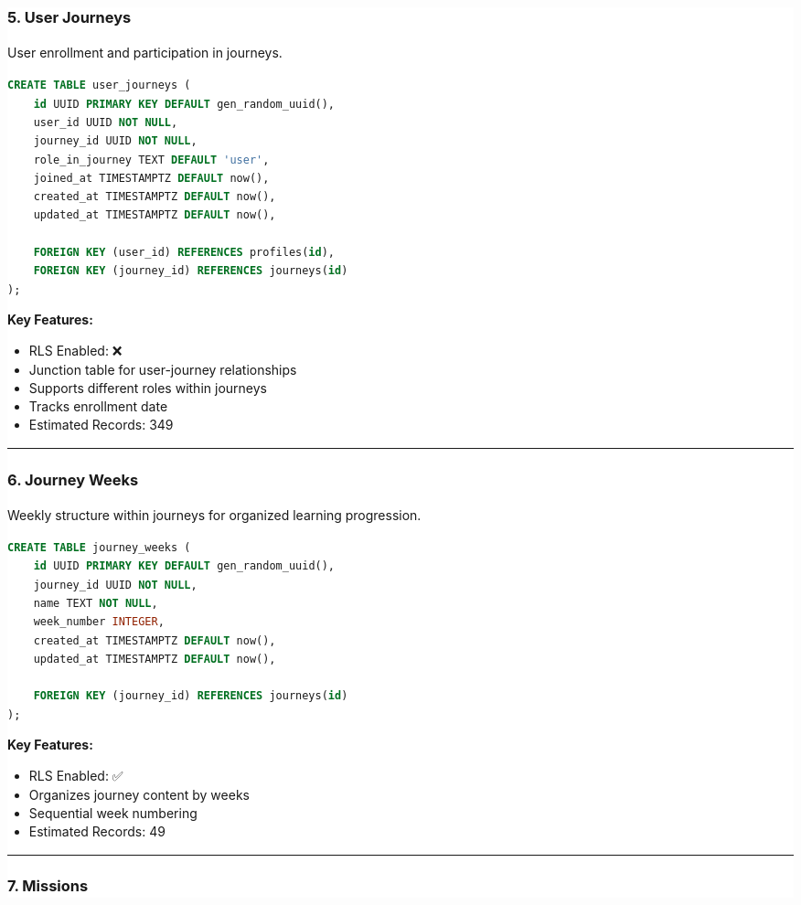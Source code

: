 
### 5. User Journeys

User enrollment and participation in journeys.

```sql
CREATE TABLE user_journeys (
    id UUID PRIMARY KEY DEFAULT gen_random_uuid(),
    user_id UUID NOT NULL,
    journey_id UUID NOT NULL,
    role_in_journey TEXT DEFAULT 'user',
    joined_at TIMESTAMPTZ DEFAULT now(),
    created_at TIMESTAMPTZ DEFAULT now(),
    updated_at TIMESTAMPTZ DEFAULT now(),
    
    FOREIGN KEY (user_id) REFERENCES profiles(id),
    FOREIGN KEY (journey_id) REFERENCES journeys(id)
);
```

**Key Features:**
- RLS Enabled: ❌
- Junction table for user-journey relationships
- Supports different roles within journeys
- Tracks enrollment date
- Estimated Records: 349

---

### 6. Journey Weeks

Weekly structure within journeys for organized learning progression.

```sql
CREATE TABLE journey_weeks (
    id UUID PRIMARY KEY DEFAULT gen_random_uuid(),
    journey_id UUID NOT NULL,
    name TEXT NOT NULL,
    week_number INTEGER,
    created_at TIMESTAMPTZ DEFAULT now(),
    updated_at TIMESTAMPTZ DEFAULT now(),
    
    FOREIGN KEY (journey_id) REFERENCES journeys(id)
);
```

**Key Features:**
- RLS Enabled: ✅
- Organizes journey content by weeks
- Sequential week numbering
- Estimated Records: 49

---

### 7. Missions
